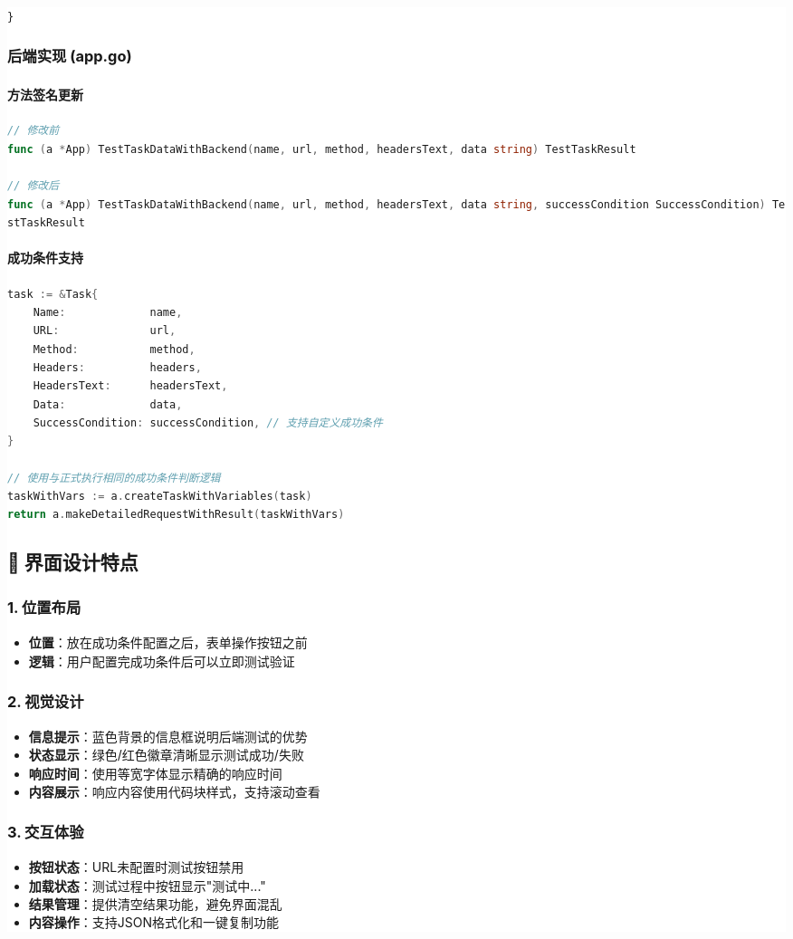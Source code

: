```typescript
}
```

### 后端实现 (app.go)

#### 方法签名更新
```go
// 修改前
func (a *App) TestTaskDataWithBackend(name, url, method, headersText, data string) TestTaskResult

// 修改后
func (a *App) TestTaskDataWithBackend(name, url, method, headersText, data string, successCondition SuccessCondition) TestTaskResult
```

#### 成功条件支持
```go
task := &Task{
    Name:             name,
    URL:              url,
    Method:           method,
    Headers:          headers,
    HeadersText:      headersText,
    Data:             data,
    SuccessCondition: successCondition, // 支持自定义成功条件
}

// 使用与正式执行相同的成功条件判断逻辑
taskWithVars := a.createTaskWithVariables(task)
return a.makeDetailedRequestWithResult(taskWithVars)
```

## 🎨 界面设计特点

### 1. 位置布局
- **位置**：放在成功条件配置之后，表单操作按钮之前
- **逻辑**：用户配置完成功条件后可以立即测试验证

### 2. 视觉设计
- **信息提示**：蓝色背景的信息框说明后端测试的优势
- **状态显示**：绿色/红色徽章清晰显示测试成功/失败
- **响应时间**：使用等宽字体显示精确的响应时间
- **内容展示**：响应内容使用代码块样式，支持滚动查看

### 3. 交互体验
- **按钮状态**：URL未配置时测试按钮禁用
- **加载状态**：测试过程中按钮显示"测试中..."
- **结果管理**：提供清空结果功能，避免界面混乱
- **内容操作**：支持JSON格式化和一键复制功能
